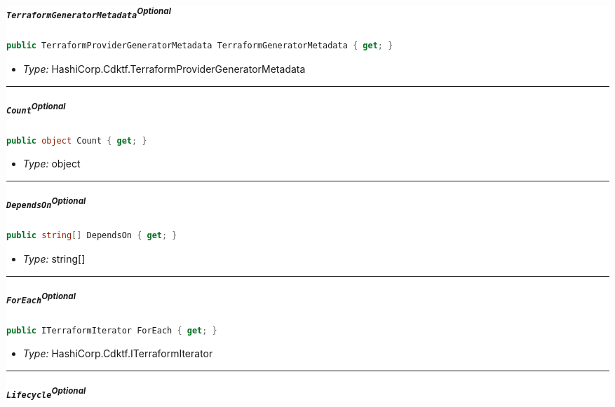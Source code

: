 
##### `TerraformGeneratorMetadata`<sup>Optional</sup> <a name="TerraformGeneratorMetadata" id="rhizo-co-terraform-provider-oci.dataOciGenericArtifactsContentArtifactByPath.DataOciGenericArtifactsContentArtifactByPath.property.terraformGeneratorMetadata"></a>

```csharp
public TerraformProviderGeneratorMetadata TerraformGeneratorMetadata { get; }
```

- *Type:* HashiCorp.Cdktf.TerraformProviderGeneratorMetadata

---

##### `Count`<sup>Optional</sup> <a name="Count" id="rhizo-co-terraform-provider-oci.dataOciGenericArtifactsContentArtifactByPath.DataOciGenericArtifactsContentArtifactByPath.property.count"></a>

```csharp
public object Count { get; }
```

- *Type:* object

---

##### `DependsOn`<sup>Optional</sup> <a name="DependsOn" id="rhizo-co-terraform-provider-oci.dataOciGenericArtifactsContentArtifactByPath.DataOciGenericArtifactsContentArtifactByPath.property.dependsOn"></a>

```csharp
public string[] DependsOn { get; }
```

- *Type:* string[]

---

##### `ForEach`<sup>Optional</sup> <a name="ForEach" id="rhizo-co-terraform-provider-oci.dataOciGenericArtifactsContentArtifactByPath.DataOciGenericArtifactsContentArtifactByPath.property.forEach"></a>

```csharp
public ITerraformIterator ForEach { get; }
```

- *Type:* HashiCorp.Cdktf.ITerraformIterator

---

##### `Lifecycle`<sup>Optional</sup> <a name="Lifecycle" id="rhizo-co-terraform-provider-oci.dataOciGenericArtifactsContentArtifactByPath.DataOciGenericArtifactsContentArtifactByPath.property.lifecycle"></a>

